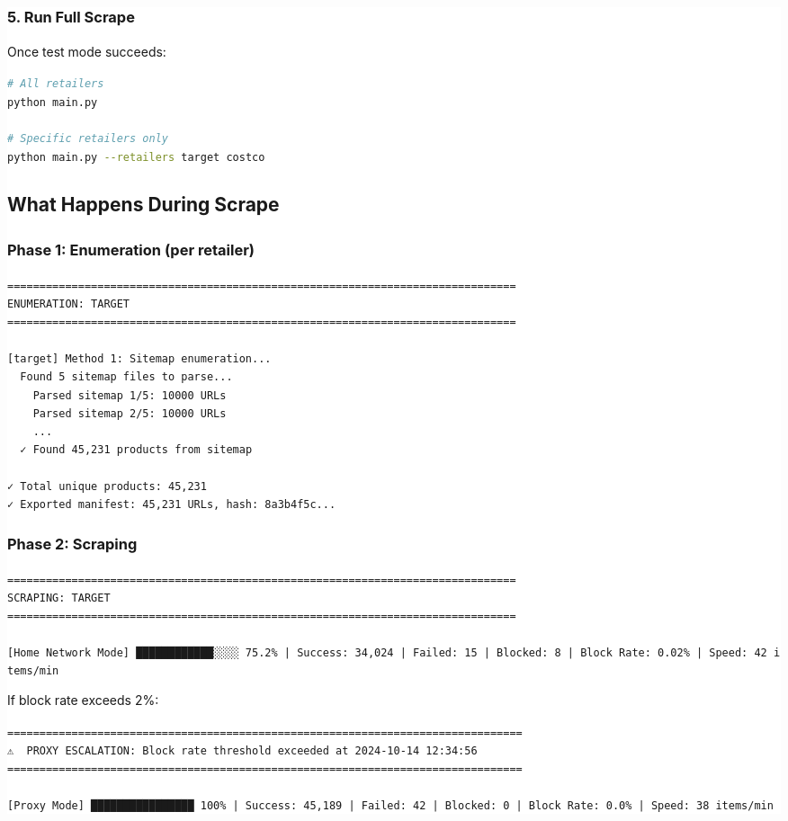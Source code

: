 ### 5. Run Full Scrape

Once test mode succeeds:

```bash
# All retailers
python main.py

# Specific retailers only
python main.py --retailers target costco
```

## What Happens During Scrape

### Phase 1: Enumeration (per retailer)

```
===============================================================================
ENUMERATION: TARGET
===============================================================================

[target] Method 1: Sitemap enumeration...
  Found 5 sitemap files to parse...
    Parsed sitemap 1/5: 10000 URLs
    Parsed sitemap 2/5: 10000 URLs
    ...
  ✓ Found 45,231 products from sitemap

✓ Total unique products: 45,231
✓ Exported manifest: 45,231 URLs, hash: 8a3b4f5c...
```

### Phase 2: Scraping

```
===============================================================================
SCRAPING: TARGET
===============================================================================

[Home Network Mode] ████████████░░░░ 75.2% | Success: 34,024 | Failed: 15 | Blocked: 8 | Block Rate: 0.02% | Speed: 42 items/min
```

If block rate exceeds 2%:

```
================================================================================
⚠️  PROXY ESCALATION: Block rate threshold exceeded at 2024-10-14 12:34:56
================================================================================

[Proxy Mode] ████████████████ 100% | Success: 45,189 | Failed: 42 | Blocked: 0 | Block Rate: 0.0% | Speed: 38 items/min
```
